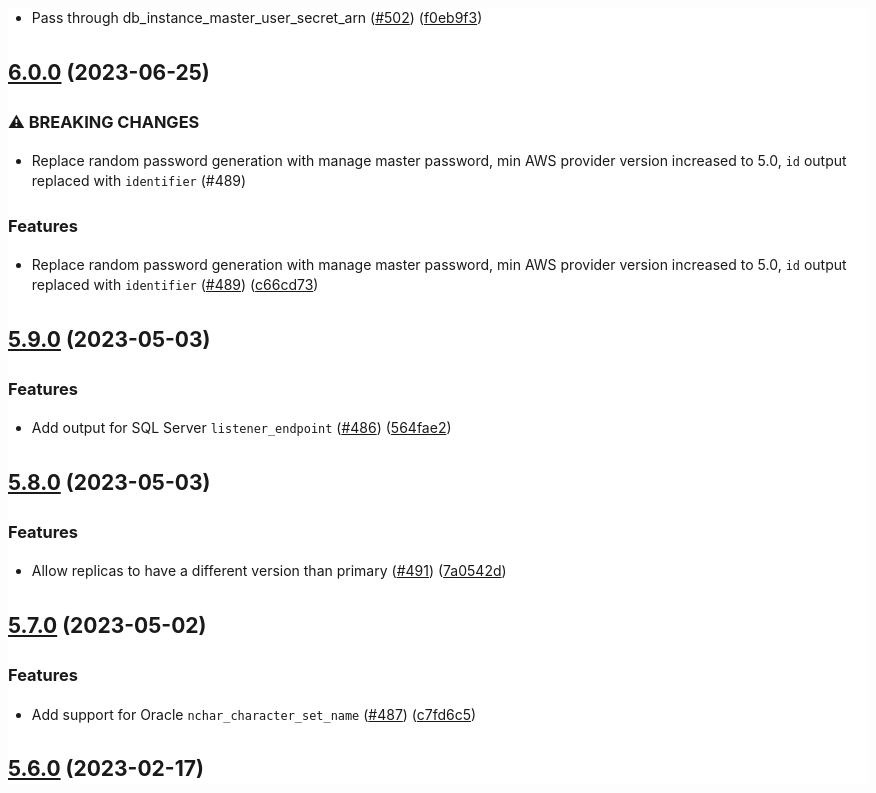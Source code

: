 * Pass through db_instance_master_user_secret_arn ([#502](https://github.com/terraform-aws-modules/terraform-aws-rds/issues/502)) ([f0eb9f3](https://github.com/terraform-aws-modules/terraform-aws-rds/commit/f0eb9f3e14b61478a772dc8bb5d3f83bb0da3294))

## [6.0.0](https://github.com/terraform-aws-modules/terraform-aws-rds/compare/v5.9.0...v6.0.0) (2023-06-25)


### ⚠ BREAKING CHANGES

* Replace random password generation with manage master password, min AWS provider version increased to 5.0, `id` output replaced with `identifier` (#489)

### Features

* Replace random password generation with manage master password, min AWS provider version increased to 5.0, `id` output replaced with `identifier` ([#489](https://github.com/terraform-aws-modules/terraform-aws-rds/issues/489)) ([c66cd73](https://github.com/terraform-aws-modules/terraform-aws-rds/commit/c66cd738f86b9cd0742d9838635970ef7b5743e4))

## [5.9.0](https://github.com/terraform-aws-modules/terraform-aws-rds/compare/v5.8.0...v5.9.0) (2023-05-03)


### Features

* Add output for SQL Server `listener_endpoint` ([#486](https://github.com/terraform-aws-modules/terraform-aws-rds/issues/486)) ([564fae2](https://github.com/terraform-aws-modules/terraform-aws-rds/commit/564fae2f62400e5fd149ed8c34c53d64bf96f9d7))

## [5.8.0](https://github.com/terraform-aws-modules/terraform-aws-rds/compare/v5.7.0...v5.8.0) (2023-05-03)


### Features

* Allow replicas to have a different version than primary ([#491](https://github.com/terraform-aws-modules/terraform-aws-rds/issues/491)) ([7a0542d](https://github.com/terraform-aws-modules/terraform-aws-rds/commit/7a0542d0281b91ee72835ad430edb64dcdb26f51))

## [5.7.0](https://github.com/terraform-aws-modules/terraform-aws-rds/compare/v5.6.0...v5.7.0) (2023-05-02)


### Features

* Add support for Oracle `nchar_character_set_name` ([#487](https://github.com/terraform-aws-modules/terraform-aws-rds/issues/487)) ([c7fd6c5](https://github.com/terraform-aws-modules/terraform-aws-rds/commit/c7fd6c53680236e5afd2562cdfad7d050175b713))

## [5.6.0](https://github.com/terraform-aws-modules/terraform-aws-rds/compare/v5.5.0...v5.6.0) (2023-02-17)
